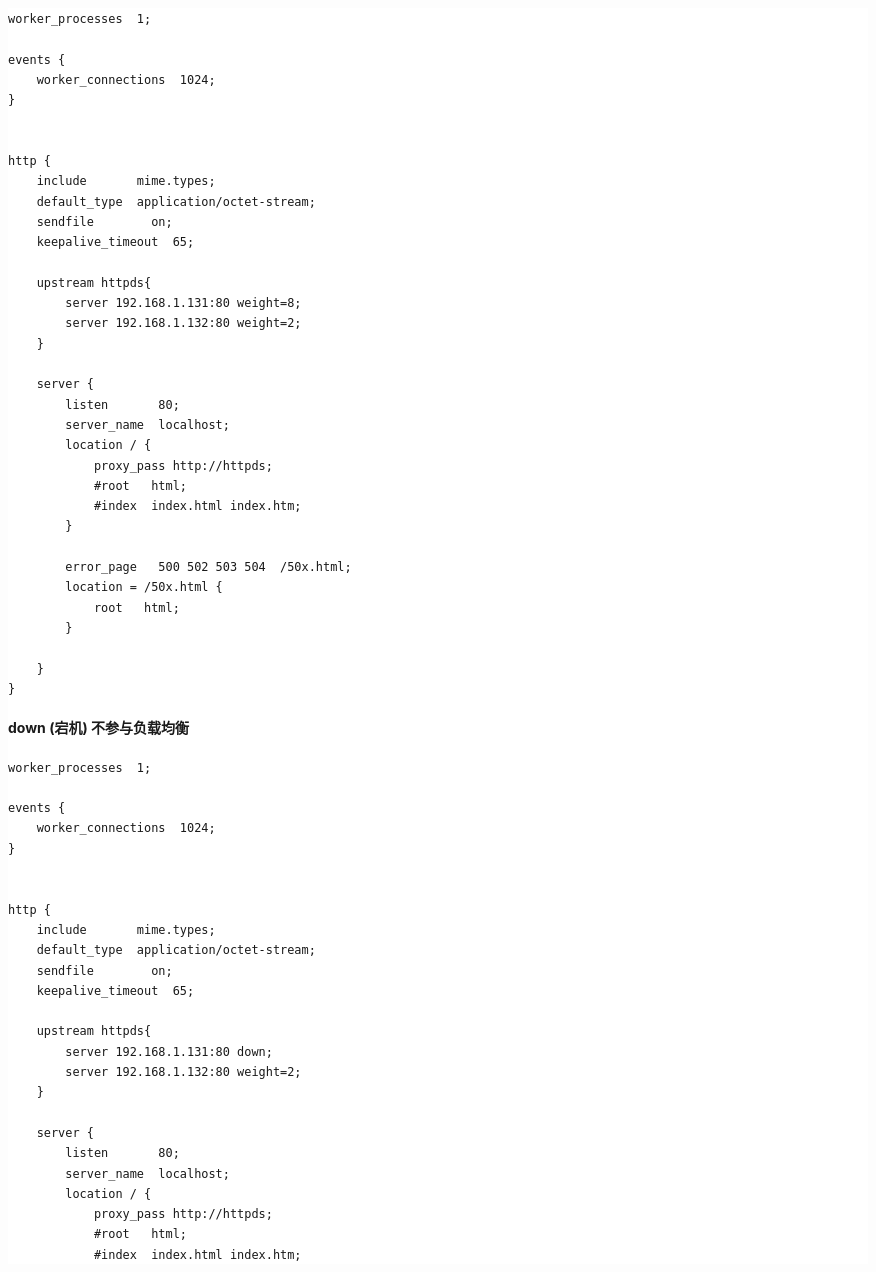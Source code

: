 ```nginx
worker_processes  1;

events {
    worker_connections  1024;
}


http {
    include       mime.types;
    default_type  application/octet-stream;
    sendfile        on;
    keepalive_timeout  65;

    upstream httpds{
        server 192.168.1.131:80 weight=8;
        server 192.168.1.132:80 weight=2;
    }

    server {
        listen       80;
        server_name  localhost;
        location / {
            proxy_pass http://httpds;
            #root   html;
            #index  index.html index.htm;
        }

        error_page   500 502 503 504  /50x.html;
        location = /50x.html {
            root   html;
        }

    }
}
```

#### down (宕机) 不参与负载均衡

```nginx
worker_processes  1;

events {
    worker_connections  1024;
}


http {
    include       mime.types;
    default_type  application/octet-stream;
    sendfile        on;
    keepalive_timeout  65;

    upstream httpds{
        server 192.168.1.131:80 down;
        server 192.168.1.132:80 weight=2;
    }

    server {
        listen       80;
        server_name  localhost;
        location / {
            proxy_pass http://httpds;
            #root   html;
            #index  index.html index.htm;
```